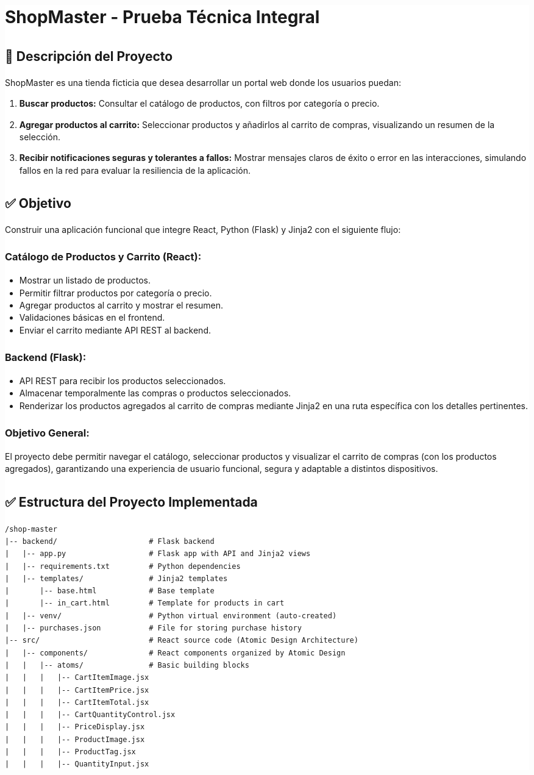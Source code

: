 # ShopMaster - Prueba Técnica Integral

## 🌟 Descripción del Proyecto

ShopMaster es una tienda ficticia que desea desarrollar un portal web donde los usuarios puedan:

1. **Buscar productos:** Consultar el catálogo de productos, con filtros por categoría o precio.

2. **Agregar productos al carrito:** Seleccionar productos y añadirlos al carrito de compras, visualizando un resumen de la selección.

3. **Recibir notificaciones seguras y tolerantes a fallos:** Mostrar mensajes claros de éxito o error en las interacciones, simulando fallos en la red para evaluar la resiliencia de la aplicación.

## ✅ Objetivo

Construir una aplicación funcional que integre React, Python (Flask) y Jinja2 con el siguiente flujo:

### Catálogo de Productos y Carrito (React):

- Mostrar un listado de productos.
- Permitir filtrar productos por categoría o precio.
- Agregar productos al carrito y mostrar el resumen.
- Validaciones básicas en el frontend.
- Enviar el carrito mediante API REST al backend.

### Backend (Flask):

- API REST para recibir los productos seleccionados.
- Almacenar temporalmente las compras o productos seleccionados.
- Renderizar los productos agregados al carrito de compras mediante Jinja2 en una ruta específica con los detalles pertinentes.

### Objetivo General:

El proyecto debe permitir navegar el catálogo, seleccionar productos y visualizar el carrito de compras (con los productos agregados), garantizando una experiencia de usuario funcional, segura y adaptable a distintos dispositivos.

## ✅ Estructura del Proyecto Implementada

```
/shop-master
|-- backend/                     # Flask backend
|   |-- app.py                   # Flask app with API and Jinja2 views
|   |-- requirements.txt         # Python dependencies
|   |-- templates/               # Jinja2 templates
|       |-- base.html            # Base template
|       |-- in_cart.html         # Template for products in cart
|   |-- venv/                    # Python virtual environment (auto-created)
|   |-- purchases.json           # File for storing purchase history
|-- src/                         # React source code (Atomic Design Architecture)
|   |-- components/              # React components organized by Atomic Design
|   |   |-- atoms/               # Basic building blocks
|   |   |   |-- CartItemImage.jsx
|   |   |   |-- CartItemPrice.jsx
|   |   |   |-- CartItemTotal.jsx
|   |   |   |-- CartQuantityControl.jsx
|   |   |   |-- PriceDisplay.jsx
|   |   |   |-- ProductImage.jsx
|   |   |   |-- ProductTag.jsx
|   |   |   |-- QuantityInput.jsx
```